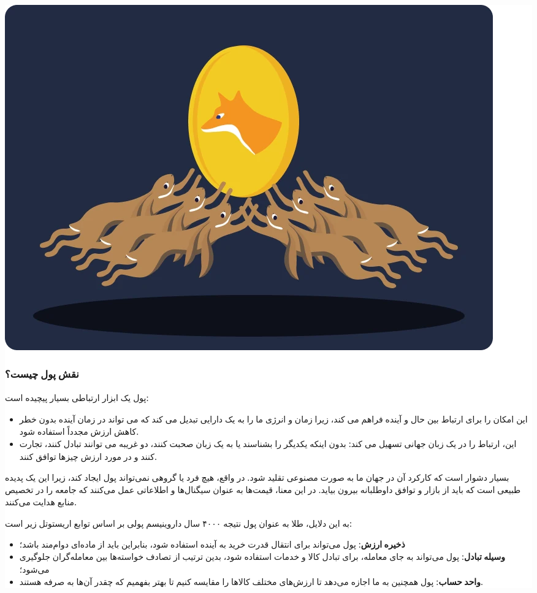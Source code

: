 ![image](assets/en/07.webp)

### نقش پول چیست؟

پول یک ابزار ارتباطی بسیار پیچیده است:


- این امکان را برای ارتباط بین حال و آینده فراهم می کند، زیرا زمان و انرژی ما را به یک دارایی تبدیل می کند که می تواند در زمان آینده بدون خطر کاهش ارزش مجدداً استفاده شود.
- این، ارتباط را در یک زبان جهانی تسهیل می کند: بدون اینکه یکدیگر را بشناسند یا به یک زبان صحبت کنند، دو غریبه می توانند تبادل کنند، تجارت کنند و در مورد ارزش چیزها توافق کنند.

بسیار دشوار است که کارکرد آن در جهان ما به صورت مصنوعی تقلید شود. در واقع، هیچ فرد یا گروهی نمی‌تواند پول ایجاد کند، زیرا این یک پدیده طبیعی است که باید از بازار و توافق داوطلبانه بیرون بیاید. در این معنا، قیمت‌ها به عنوان سیگنال‌ها و اطلاعاتی عمل می‌کنند که جامعه را در تخصیص منابع هدایت می‌کنند.

به این دلایل، طلا به عنوان پول نتیجه ۴۰۰۰ سال داروینیسم پولی بر اساس توابع اریستوتل زیر است:


- **ذخیره ارزش**: پول می‌تواند برای انتقال قدرت خرید به آینده استفاده شود، بنابراین باید از ماده‌ای دوام‌مند باشد؛
- **وسیله تبادل**: پول می‌تواند به جای معامله، برای تبادل کالا و خدمات استفاده شود، بدین ترتیب از تصادف خواسته‌ها بین معامله‌گران جلوگیری می‌شود؛
- **واحد حساب**: پول همچنین به ما اجازه می‌دهد تا ارزش‌های مختلف کالاها را مقایسه کنیم تا بهتر بفهمیم که چقدر آن‌ها به صرفه هستند.

